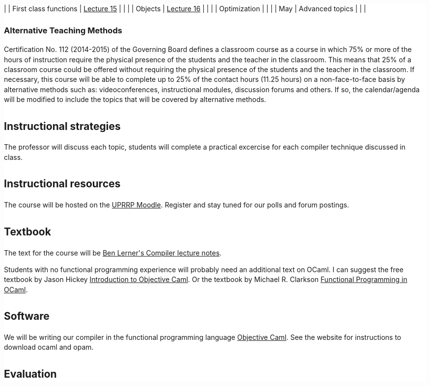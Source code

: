 |      | First class functions       | [Lecture 15](https://course.ccs.neu.edu/cs4410/lec_lambdas_notes.html)                                                                                         |                                                     |
|      | Objects                     | [Lecture 16](https://course.ccs.neu.edu/cs4410/lec_objects_notes.html)                                                                                         |                                                     |
|      | Optimization                |                                                                                                                                                                |                                                     |
| May  | Advanced topics             |                                                                                                                                                                |                                                     |
 
### Alternative Teaching Methods

Certification No. 112 (2014-2015) of the Governing Board defines a
classroom course as a course in which 75% or more of the hours of
instruction require the physical presence of the students and the
teacher in the classroom.  This means that 25% of a classroom course
could be offered without requiring the physical presence of the
students and the teacher in the classroom.  If necessary, this course
will be able to complete up to 25% of the contact hours (11.25 hours)
on a non-face-to-face basis by alternative methods such as:
videoconferences, instructional modules, discussion forums and
others. If so, the calendar/agenda will be modified to include the
topics that will be covered by alternative methods.

## Instructional strategies

The professor will discuss each topic, students will complete a
practical excercise for each compiler technique discussed in
class.

## Instructional resources

The course will be hosted on the
[UPRRP Moodle](https://online.uprrp.edu/). Register and stay tuned for
our polls and forum postings.

## Textbook

The text for the course will be
[Ben Lerner's Compiler lecture notes](https://course.ccs.neu.edu/cs4410/).

Students with no functional programming experience will probably need
an additional text on OCaml.  I can suggest the free textbook by
Jason Hickey 
[Introduction to Objective Caml](http://courses.cms.caltech.edu/cs134/cs134b/book.pdf).
Or the textbook by Michael R. Clarkson
[Functional Programming in OCaml](https://www.cs.cornell.edu/courses/cs3110/2019fa/textbook/).

## Software

We will be writing our compiler in the functional programming language
[Objective Caml](https://ocaml.org/). See the website for instructions to download ocaml and opam.

## Evaluation
